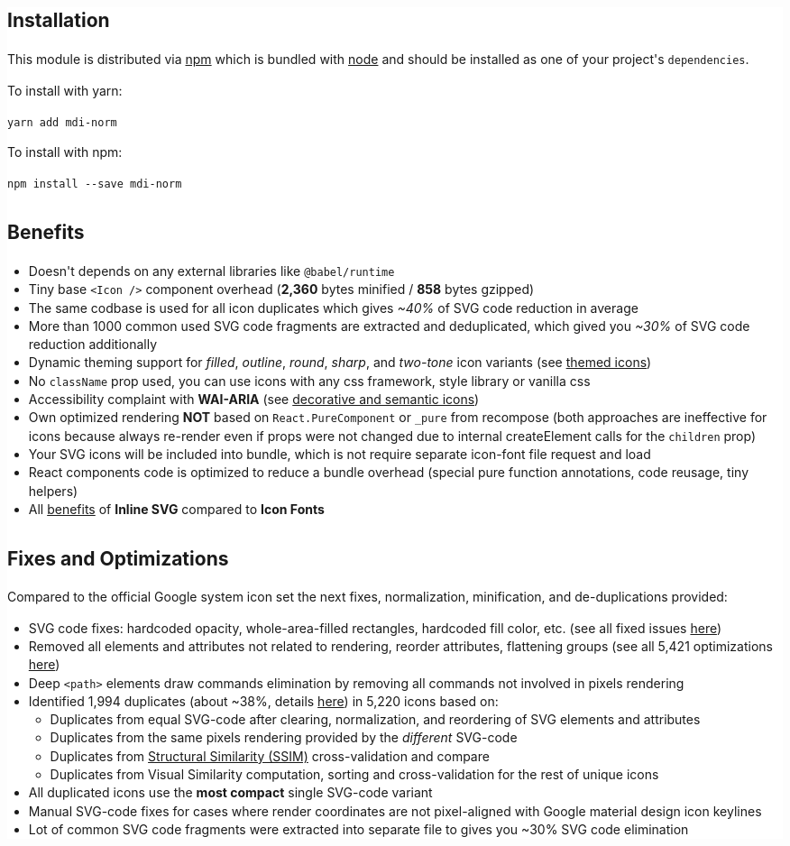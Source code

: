 ## Installation

This module is distributed via [npm][npm] which is bundled with [node][node] and
should be installed as one of your project's `dependencies`.

To install with yarn:
```
yarn add mdi-norm
```

To install with npm:
```
npm install --save mdi-norm
```

## Benefits

* Doesn't depends on any external libraries like `@babel/runtime`
* Tiny base `<Icon />` component overhead (**2,360** bytes minified / **858** bytes gzipped)
* The same codbase is used for all icon duplicates which gives _~40%_ of SVG code reduction in average
* More than 1000 common used SVG code fragments are extracted and deduplicated, which gived you _~30%_ of SVG code reduction additionally
* Dynamic theming support for _filled_, _outline_, _round_, _sharp_, and _two-tone_ icon variants (see [themed icons](#themed-icons))
* No `className` prop used, you can use icons with any css framework, style library or vanilla css
* Accessibility complaint with **WAI-ARIA** (see [decorative and semantic icons](#decorative-and-semantic-icons))
* Own optimized rendering **NOT** based on `React.PureComponent` or `_pure` from recompose (both approaches are ineffective for icons because always re-render even if props were not changed due to internal createElement calls for the `children` prop)
* Your SVG icons will be included into bundle, which is not require separate icon-font file request and load
* React components code is optimized to reduce a bundle overhead (special pure function annotations, code reusage, tiny helpers)
* All [benefits][icon-fonts-vs-svg] of **Inline SVG** compared to **Icon Fonts**

## Fixes and Optimizations

Compared to the official Google system icon set the next fixes, normalization, minification, and de-duplications provided:

* SVG code fixes: hardcoded opacity, whole-area-filled rectangles, hardcoded fill color, etc. (see all fixed issues [here][issues])
* Removed all elements and attributes not related to rendering, reorder attributes, flattening groups (see all 5,421 optimizations [here][optimizations])
* Deep `<path>` elements draw commands elimination by removing all commands not involved in pixels rendering
* Identified 1,994 duplicates (about ~38%, details [here][duplicates]) in 5,220 icons based on:
  * Duplicates from equal SVG-code after clearing, normalization, and reordering of SVG elements and attributes
  * Duplicates from the same pixels rendering provided by the _different_ SVG-code
  * Duplicates from [Structural Similarity (SSIM)][ssim] cross-validation and compare
  * Duplicates from Visual Similarity computation, sorting and cross-validation for the rest of unique icons
* All duplicated icons use the **most compact** single SVG-code variant
* Manual SVG-code fixes for cases where render coordinates are not pixel-aligned with Google material design icon keylines
* Lot of common SVG code fragments were extracted into separate file to gives you ~30% SVG code elimination


[issues]: http://htmlpreview.github.com/?https://github.com/eugeneilyin/mdi-norm/blob/master/docs/issues.html
[optimizations]: docs/optimizations.md
[duplicates]: http://htmlpreview.github.io/?https://github.com/eugeneilyin/mdi-norm/blob/master/docs/duplicates.html
[npm]: https://www.npmjs.com
[node]: https://nodejs.org
[npm-version-badge]: https://img.shields.io/npm/v/mdi-norm.svg?style=flat
[npm-version]: https://www.npmjs.com/package/mdi-norm
[lib-license-badge]: https://img.shields.io/badge/license-MIT-blue.svg
[lib-license]: https://github.com/eugeneilyin/mdi-norm/blob/master/LICENSE
[build-badge]: https://img.shields.io/travis/eugeneilyin/mdi-norm.svg?style=flat
[build]: https://travis-ci.org/eugeneilyin/mdi-norm
[github-watch-badge]: https://img.shields.io/github/watchers/eugeneilyin/mdi-norm.svg?style=social
[github-watch]: https://github.com/eugeneilyin/mdi-norm/watchers
[github-star-badge]: https://img.shields.io/github/stars/eugeneilyin/mdi-norm.svg?style=social
[github-star]: https://github.com/eugeneilyin/mdi-norm/stargazers
[icon-fonts-vs-svg]: https://css-tricks.com/icon-fonts-vs-svg
[ssim]: https://en.wikipedia.org/wiki/Structural_similarity
[camel-case]: https://en.wikipedia.org/wiki/Camel_case
[icon-color]: https://material.io/design/iconography/system-icons.html#color
[icons-in-rtl]: https://google.github.io/material-design-icons/#icons-in-rtl
[google-md-icons]: https://material.io/tools/icons
[semver]: http://semver.org/
[releases]: https://github.com/eugeneilyin/mdi-norm/releases
[all-contributors]: https://github.com/kentcdodds/all-contributors
[emojis]: https://github.com/kentcdodds/all-contributors#emoji-key
[prs-badge]: https://img.shields.io/badge/PRs-welcome-brightgreen.svg?style=flat
[prs]: http://makeapullrequest.com
[coc-badge]: https://img.shields.io/badge/code%20of-conduct-orange.svg?style=flat
[babel-macro-badge]: https://img.shields.io/badge/babel--macro-%F0%9F%8E%A3-f5da55.svg?style=flat
[coc]: https://js.foundation/community/code-of-conduct
[contributors-badge]: https://img.shields.io/badge/all_contributors-1-orange.svg?style=flat
[npm-downloads-badge]: https://img.shields.io/npm/dm/mdi-norm.svg?style=flat
[npm-downloads]: https://www.npmjs.com/package/mdi-norm
[babel-macros]: https://github.com/kentcdodds/babel-plugin-macros
[material-ui]: https://github.com/mui-org/material-ui/tree/next/packages/material-ui-icons
[filled-reaply-30-issue]: https://github.com/eugeneilyin/mdi-norm/blob/master/docs/compare-filled-replay-30.png